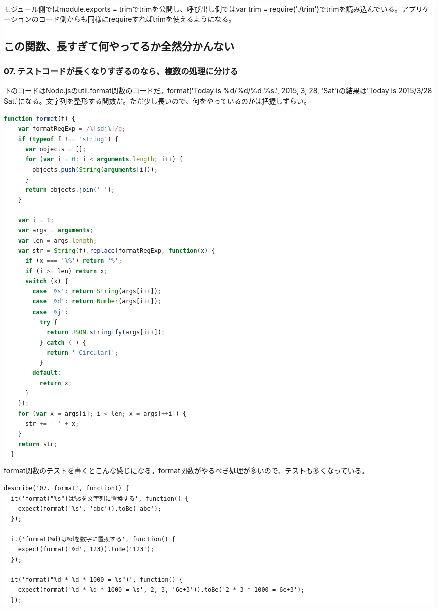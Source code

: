 モジュール側ではmodule.exports = trimでtrimを公開し、呼び出し側ではvar trim = require('./trim')でtrimを読み込んでいる。アプリケーションのコード側からも同様にrequireすればtrimを使えるようになる。


## この関数、長すぎて何やってるか全然分かんない

### 07. テストコードが長くなりすぎるのなら、複数の処理に分ける

下のコードはNode.jsのutil.format関数のコードだ。format('Today is %d/%d/%d %s.', 2015, 3, 28, 'Sat')の結果は'Today is 2015/3/28 Sat.'になる。文字列を整形する関数だ。ただ少し長いので、何をやっているのかは把握しずらい。

```js
function format(f) {
    var formatRegExp = /%[sdj%]/g;
    if (typeof f !== 'string') {
      var objects = [];
      for (var i = 0; i < arguments.length; i++) {
        objects.push(String(arguments[i]));
      }
      return objects.join(' ');
    }

    var i = 1;
    var args = arguments;
    var len = args.length;
    var str = String(f).replace(formatRegExp, function(x) {
      if (x === '%%') return '%';
      if (i >= len) return x;
      switch (x) {
        case '%s': return String(args[i++]);
        case '%d': return Number(args[i++]);
        case '%j':
          try {
            return JSON.stringify(args[i++]);
          } catch (_) {
            return '[Circular]';
          }
        default:
          return x;
      }
    });
    for (var x = args[i]; i < len; x = args[++i]) {
      str += ' ' + x;
    }
    return str;
  }

```
format関数のテストを書くとこんな感じになる。format関数がやるべき処理が多いので、テストも多くなっている。


```
describe('07. format', function() {
  it('format("%s")は%sを文字列に置換する', function() {
    expect(format('%s', 'abc')).toBe('abc');
  });

  it('format(%d)は%dを数字に置換する', function() {
    expect(format('%d', 123)).toBe('123');
  });

  it('format("%d * %d * 1000 = %s")', function() {
    expect(format('%d * %d * 1000 = %s', 2, 3, '6e+3')).toBe('2 * 3 * 1000 = 6e+3');
  });

```